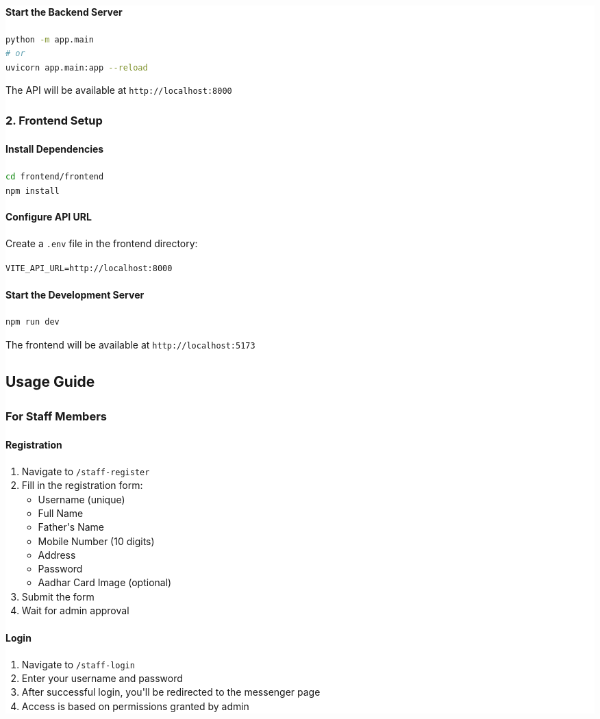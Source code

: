 #### Start the Backend Server
```bash
python -m app.main
# or
uvicorn app.main:app --reload
```

The API will be available at `http://localhost:8000`

### 2. Frontend Setup

#### Install Dependencies
```bash
cd frontend/frontend
npm install
```

#### Configure API URL
Create a `.env` file in the frontend directory:
```
VITE_API_URL=http://localhost:8000
```

#### Start the Development Server
```bash
npm run dev
```

The frontend will be available at `http://localhost:5173`

## Usage Guide

### For Staff Members

#### Registration
1. Navigate to `/staff-register`
2. Fill in the registration form:
   - Username (unique)
   - Full Name
   - Father's Name
   - Mobile Number (10 digits)
   - Address
   - Password
   - Aadhar Card Image (optional)
3. Submit the form
4. Wait for admin approval

#### Login
1. Navigate to `/staff-login`
2. Enter your username and password
3. After successful login, you'll be redirected to the messenger page
4. Access is based on permissions granted by admin
